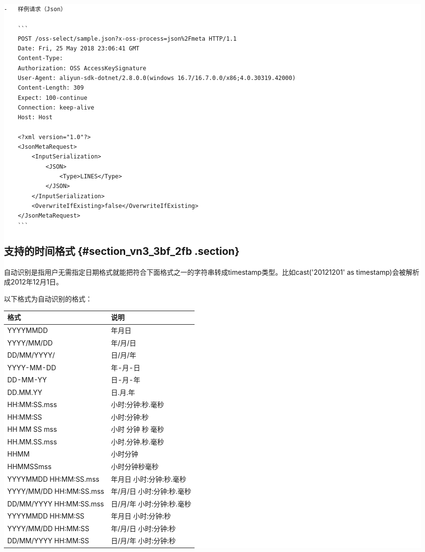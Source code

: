     -   样例请求（Json）

        ```
        POST /oss-select/sample.json?x-oss-process=json%2Fmeta HTTP/1.1
        Date: Fri, 25 May 2018 23:06:41 GMT
        Content-Type:
        Authorization: OSS AccessKeySignature
        User-Agent: aliyun-sdk-dotnet/2.8.0.0(windows 16.7/16.7.0.0/x86;4.0.30319.42000)
        Content-Length: 309
        Expect: 100-continue
        Connection: keep-alive
        Host: Host
        
        <?xml version="1.0"?>
        <JsonMetaRequest>
        	<InputSerialization>
        		<JSON>
        			<Type>LINES</Type>
        		</JSON>
        	</InputSerialization>
        	<OverwriteIfExisting>false</OverwriteIfExisting>
        </JsonMetaRequest>
        ```


## 支持的时间格式 {#section_vn3_3bf_2fb .section}

自动识别是指用户无需指定日期格式就能把符合下面格式之一的字符串转成timestamp类型。比如cast­\('20121201' as timestamp\)会被解析成2012年12月1日。

以下格式为自动识别的格式：

|格式|说明|
|:-|:-|
|YYYYMMDD|年月日|
|YYYY/MM/DD|年/月/日|
|DD/MM/YYYY/|日/月/年|
|YYYY-MM-DD|年-月-日|
|DD-MM-YY|日-月-年|
|DD.MM.YY|日.月.年|
|HH:MM:SS.mss|小时:分钟:秒.毫秒|
|HH:MM:SS|小时:分钟:秒|
|HH MM SS mss|小时 分钟 秒 毫秒|
|HH.MM.SS.mss|小时.分钟.秒.毫秒|
|HHMM|小时分钟|
|HHMMSSmss|小时分钟秒毫秒|
|YYYYMMDD HH:MM:SS.mss|年月日 小时:分钟:秒.毫秒|
|YYYY/MM/DD HH:MM:SS.mss|年/月/日 小时:分钟:秒.毫秒|
|DD/MM/YYYY HH:MM:SS.mss|日/月/年 小时:分钟:秒.毫秒|
|YYYYMMDD HH:MM:SS|年月日 小时:分钟:秒|
|YYYY/MM/DD HH:MM:SS|年/月/日 小时:分钟:秒|
|DD/MM/YYYY HH:MM:SS|日/月/年 小时:分钟:秒|